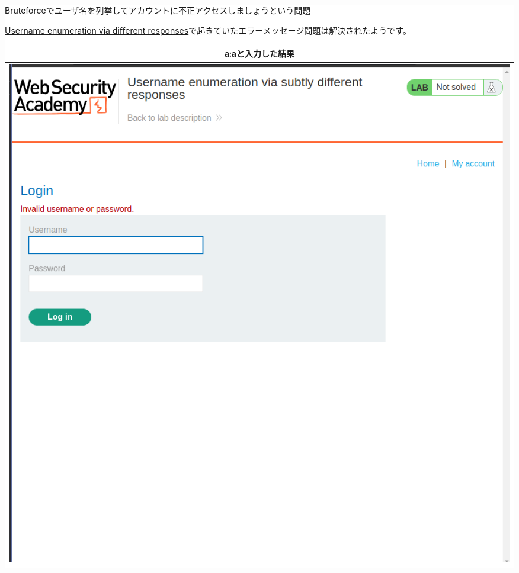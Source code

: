 
Bruteforceでユーザ名を列挙してアカウントに不正アクセスしましょうという問題

[Username enumeration via different responses](#username-enumeration-via-different-responses)で起きていたエラーメッセージ問題は解決されたようです。

| a:aと入力した結果|
| ---- |
|![a:aと入力した結果](images/image2.png)
